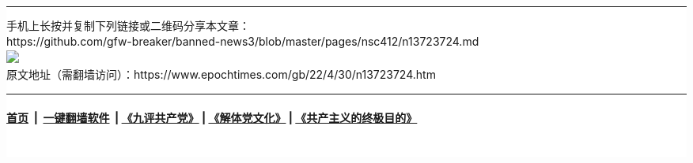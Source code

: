 </div>
<hr/>
手机上长按并复制下列链接或二维码分享本文章：<br/>
https://github.com/gfw-breaker/banned-news3/blob/master/pages/nsc412/n13723724.md <br/>
<a href='https://github.com/gfw-breaker/banned-news3/blob/master/pages/nsc412/n13723724.md'><img src='https://github.com/gfw-breaker/banned-news3/blob/master/pages/nsc412/n13723724.md.png'/></a> <br/>
原文地址（需翻墙访问）：https://www.epochtimes.com/gb/22/4/30/n13723724.htm


------------------------
#### [首页](https://github.com/gfw-breaker/banned-news3/blob/master/README.md) &nbsp;|&nbsp; [一键翻墙软件](https://github.com/gfw-breaker/nogfw/blob/master/README.md) &nbsp;| [《九评共产党》](https://github.com/gfw-breaker/9ping.md/blob/master/README.md#九评之一评共产党是什么) | [《解体党文化》](https://github.com/gfw-breaker/jtdwh.md/blob/master/README.md) | [《共产主义的终极目的》](https://github.com/gfw-breaker/gczydzjmd.md/blob/master/README.md)


<img src='http://gfw-breaker.win/banned-news3/pages/nsc412/n13723724.md' width='0px' height='0px'/>